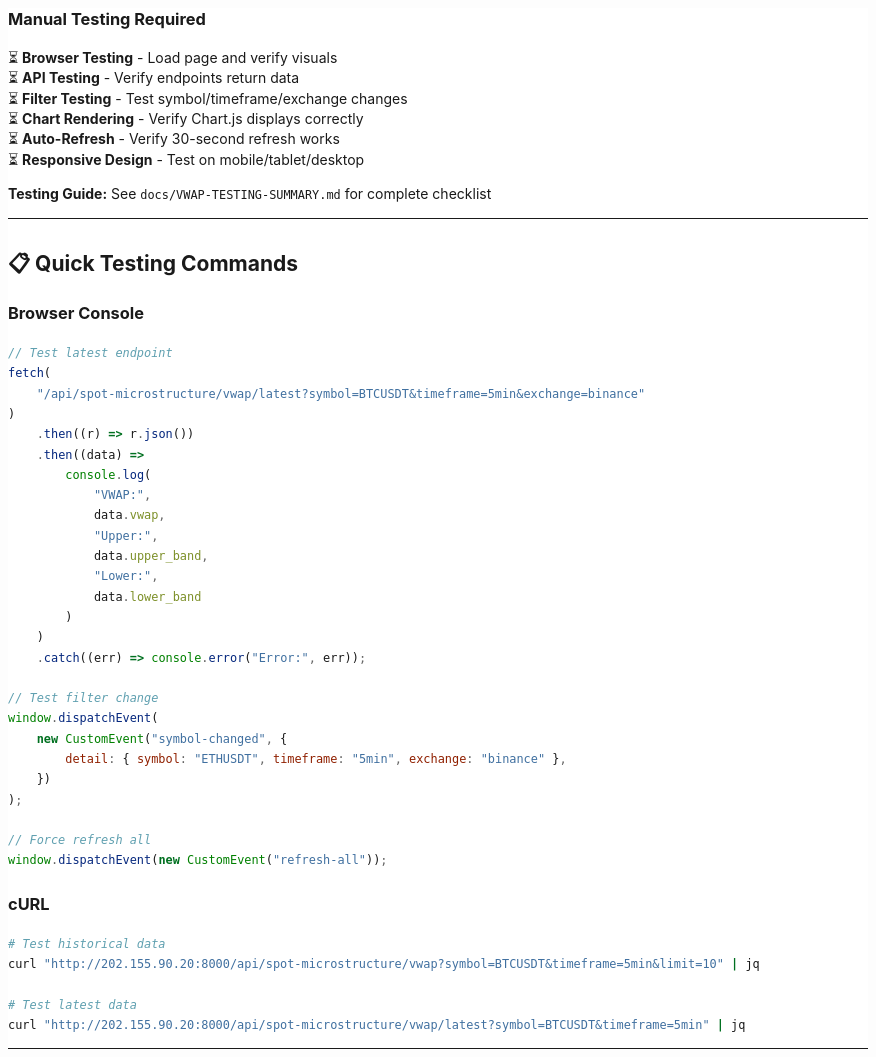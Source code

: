 ### Manual Testing Required

⏳ **Browser Testing** - Load page and verify visuals  
⏳ **API Testing** - Verify endpoints return data  
⏳ **Filter Testing** - Test symbol/timeframe/exchange changes  
⏳ **Chart Rendering** - Verify Chart.js displays correctly  
⏳ **Auto-Refresh** - Verify 30-second refresh works  
⏳ **Responsive Design** - Test on mobile/tablet/desktop

**Testing Guide:** See `docs/VWAP-TESTING-SUMMARY.md` for complete checklist

---

## 📋 Quick Testing Commands

### Browser Console

```javascript
// Test latest endpoint
fetch(
    "/api/spot-microstructure/vwap/latest?symbol=BTCUSDT&timeframe=5min&exchange=binance"
)
    .then((r) => r.json())
    .then((data) =>
        console.log(
            "VWAP:",
            data.vwap,
            "Upper:",
            data.upper_band,
            "Lower:",
            data.lower_band
        )
    )
    .catch((err) => console.error("Error:", err));

// Test filter change
window.dispatchEvent(
    new CustomEvent("symbol-changed", {
        detail: { symbol: "ETHUSDT", timeframe: "5min", exchange: "binance" },
    })
);

// Force refresh all
window.dispatchEvent(new CustomEvent("refresh-all"));
```

### cURL

```bash
# Test historical data
curl "http://202.155.90.20:8000/api/spot-microstructure/vwap?symbol=BTCUSDT&timeframe=5min&limit=10" | jq

# Test latest data
curl "http://202.155.90.20:8000/api/spot-microstructure/vwap/latest?symbol=BTCUSDT&timeframe=5min" | jq
```

---
